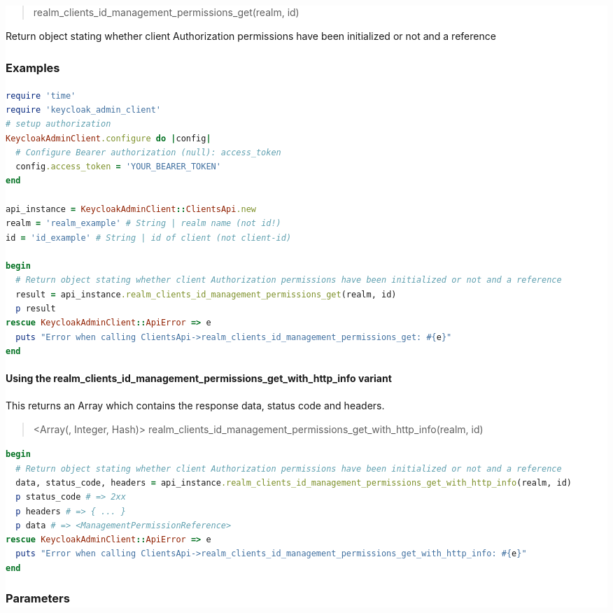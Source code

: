 > <ManagementPermissionReference> realm_clients_id_management_permissions_get(realm, id)

Return object stating whether client Authorization permissions have been initialized or not and a reference

### Examples

```ruby
require 'time'
require 'keycloak_admin_client'
# setup authorization
KeycloakAdminClient.configure do |config|
  # Configure Bearer authorization (null): access_token
  config.access_token = 'YOUR_BEARER_TOKEN'
end

api_instance = KeycloakAdminClient::ClientsApi.new
realm = 'realm_example' # String | realm name (not id!)
id = 'id_example' # String | id of client (not client-id)

begin
  # Return object stating whether client Authorization permissions have been initialized or not and a reference
  result = api_instance.realm_clients_id_management_permissions_get(realm, id)
  p result
rescue KeycloakAdminClient::ApiError => e
  puts "Error when calling ClientsApi->realm_clients_id_management_permissions_get: #{e}"
end
```

#### Using the realm_clients_id_management_permissions_get_with_http_info variant

This returns an Array which contains the response data, status code and headers.

> <Array(<ManagementPermissionReference>, Integer, Hash)> realm_clients_id_management_permissions_get_with_http_info(realm, id)

```ruby
begin
  # Return object stating whether client Authorization permissions have been initialized or not and a reference
  data, status_code, headers = api_instance.realm_clients_id_management_permissions_get_with_http_info(realm, id)
  p status_code # => 2xx
  p headers # => { ... }
  p data # => <ManagementPermissionReference>
rescue KeycloakAdminClient::ApiError => e
  puts "Error when calling ClientsApi->realm_clients_id_management_permissions_get_with_http_info: #{e}"
end
```

### Parameters

